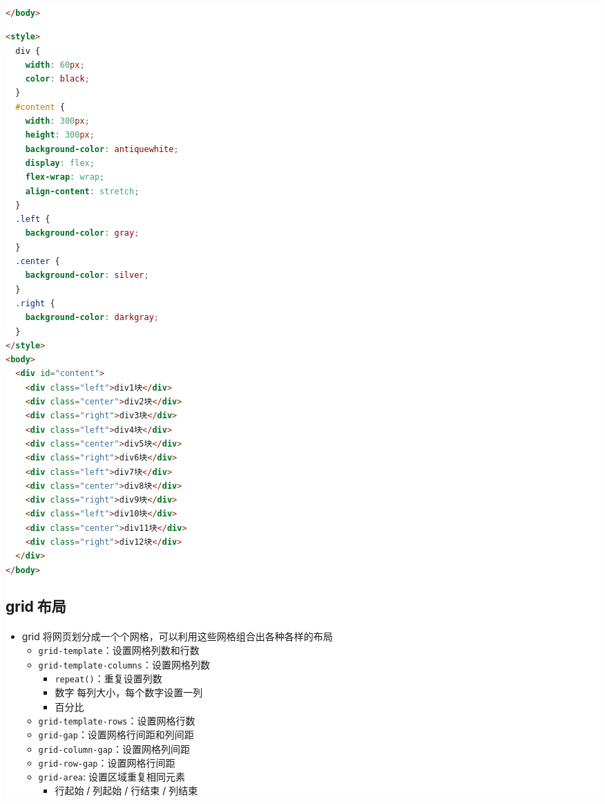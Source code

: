 ```html
</body>
```

```html
<style>
  div {
    width: 60px;
    color: black;
  }
  #content {
    width: 300px;
    height: 300px;
    background-color: antiquewhite;
    display: flex;
    flex-wrap: wrap;
    align-content: stretch;
  }
  .left {
    background-color: gray;
  }
  .center {
    background-color: silver;
  }
  .right {
    background-color: darkgray;
  }
</style>
<body>
  <div id="content">
    <div class="left">div1块</div>
    <div class="center">div2块</div>
    <div class="right">div3块</div>
    <div class="left">div4块</div>
    <div class="center">div5块</div>
    <div class="right">div6块</div>
    <div class="left">div7块</div>
    <div class="center">div8块</div>
    <div class="right">div9块</div>
    <div class="left">div10块</div>
    <div class="center">div11块</div>
    <div class="right">div12块</div>
  </div>
</body>
```

## grid 布局

- grid 将网页划分成一个个网格，可以利用这些网格组合出各种各样的布局
  - `grid-template`：设置网格列数和行数
  - `grid-template-columns`：设置网格列数
    - `repeat()`：重复设置列数
    - 数字 每列大小，每个数字设置一列
    - 百分比
  - `grid-template-rows`：设置网格行数
  - `grid-gap`：设置网格行间距和列间距
  - `grid-column-gap`：设置网格列间距
  - `grid-row-gap`：设置网格行间距
  - `grid-area`: 设置区域重复相同元素
    - 行起始 / 列起始 / 行结束 / 列结束
